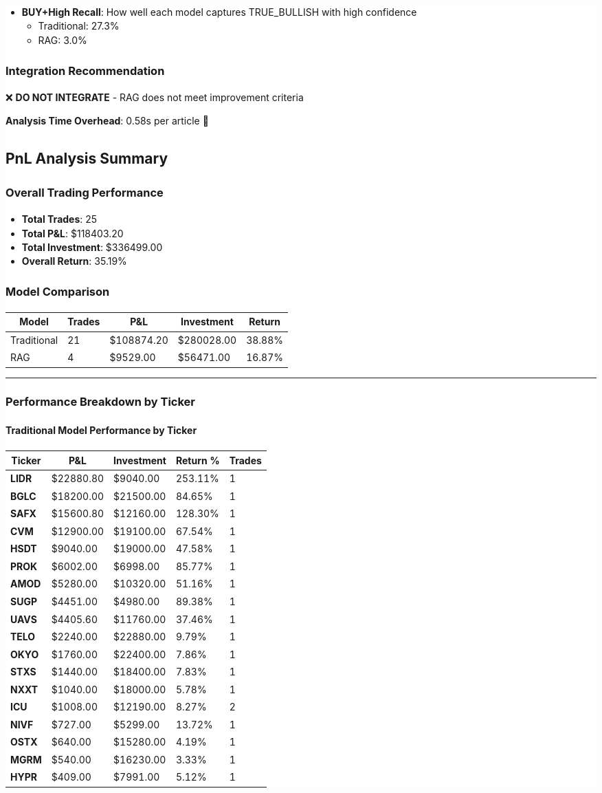 - **BUY+High Recall**: How well each model captures TRUE_BULLISH with high confidence
  - Traditional: 27.3%
  - RAG: 3.0%

### Integration Recommendation
❌ **DO NOT INTEGRATE** - RAG does not meet improvement criteria

**Analysis Time Overhead**: 0.58s per article 🚫


## PnL Analysis Summary

### Overall Trading Performance
- **Total Trades**: 25
- **Total P&L**: $118403.20
- **Total Investment**: $336499.00
- **Overall Return**: 35.19%

### Model Comparison
| Model | Trades | P&L | Investment | Return |
|-------|--------|-----|------------|--------|
| Traditional | 21 | $108874.20 | $280028.00 | 38.88% |
| RAG | 4 | $9529.00 | $56471.00 | 16.87% |

---

### Performance Breakdown by Ticker

#### Traditional Model Performance by Ticker

| Ticker | P&L | Investment | Return % | Trades |
|--------|-----|------------|----------|--------|
| **LIDR** | $22880.80 | $9040.00 | 253.11% | 1 |
| **BGLC** | $18200.00 | $21500.00 | 84.65% | 1 |
| **SAFX** | $15600.80 | $12160.00 | 128.30% | 1 |
| **CVM** | $12900.00 | $19100.00 | 67.54% | 1 |
| **HSDT** | $9040.00 | $19000.00 | 47.58% | 1 |
| **PROK** | $6002.00 | $6998.00 | 85.77% | 1 |
| **AMOD** | $5280.00 | $10320.00 | 51.16% | 1 |
| **SUGP** | $4451.00 | $4980.00 | 89.38% | 1 |
| **UAVS** | $4405.60 | $11760.00 | 37.46% | 1 |
| **TELO** | $2240.00 | $22880.00 | 9.79% | 1 |
| **OKYO** | $1760.00 | $22400.00 | 7.86% | 1 |
| **STXS** | $1440.00 | $18400.00 | 7.83% | 1 |
| **NXXT** | $1040.00 | $18000.00 | 5.78% | 1 |
| **ICU** | $1008.00 | $12190.00 | 8.27% | 2 |
| **NIVF** | $727.00 | $5299.00 | 13.72% | 1 |
| **OSTX** | $640.00 | $15280.00 | 4.19% | 1 |
| **MGRM** | $540.00 | $16230.00 | 3.33% | 1 |
| **HYPR** | $409.00 | $7991.00 | 5.12% | 1 |